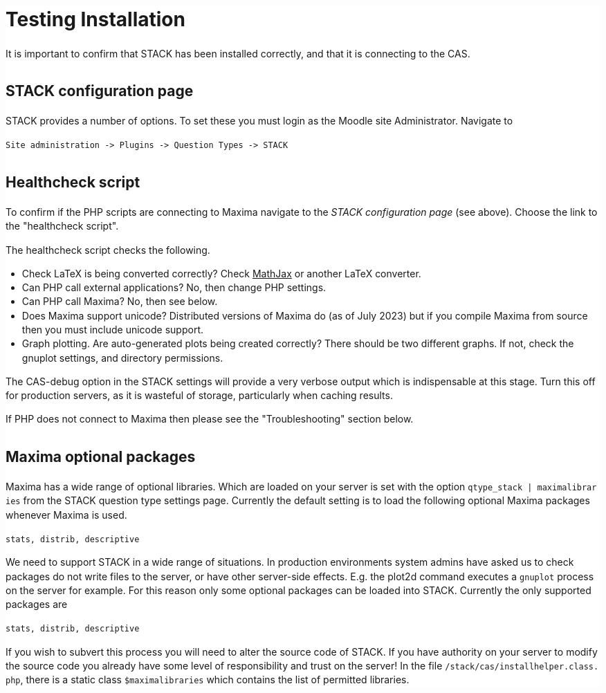 # Testing Installation

It is important to confirm that STACK has been installed correctly, and that it is connecting to the CAS.

## STACK configuration page

STACK provides a number of options.  To set these you must login as the Moodle site Administrator.  Navigate to 

    Site administration -> Plugins -> Question Types -> STACK

## Healthcheck script

To confirm if the PHP scripts are connecting to Maxima navigate to the _STACK configuration page_ (see above).  Choose the link to the "healthcheck script".

The healthcheck script checks the following. 

* Check LaTeX is being converted correctly?  Check [MathJax](Mathjax.md) or another LaTeX converter.
* Can PHP call external applications?  No, then change PHP settings. 
* Can PHP call Maxima? No, then see below.
* Does Maxima support unicode?  Distributed versions of Maxima do (as of July 2023) but if you compile Maxima from source then you must include unicode support.
* Graph plotting. Are auto-generated plots being created correctly?  There should be two different graphs.  If not, check the gnuplot settings, and directory permissions.

The CAS-debug option in the STACK settings will provide a very verbose output which is indispensable at this stage.  Turn this off for production servers, as it is wasteful of storage, particularly when caching results.

If PHP does not connect to Maxima then please see the "Troubleshooting" section below.

## Maxima optional packages

Maxima has a wide range of optional libraries.  Which are loaded on your server is set with the option `qtype_stack | maximalibraries` from the STACK question type settings page.
Currently the default setting is to load the following optional Maxima packages whenever Maxima is used.

    stats, distrib, descriptive

We need to support STACK in a wide range of situations. In production environments system admins have asked us to check packages do not write files to the server, or have other server-side effects.  E.g. the plot2d command executes a `gnuplot` process on the server for example.  For this reason only some optional packages can be loaded into STACK.  Currently the only supported packages are

    stats, distrib, descriptive

If you wish to subvert this process you will need to alter the source code of STACK.  If you have authority on your server to modify the source code you already have some level of responsibility and trust on the server!  In the file `/stack/cas/installhelper.class.php`, there is a static class `$maximalibraries` which contains the list of permitted libraries.
